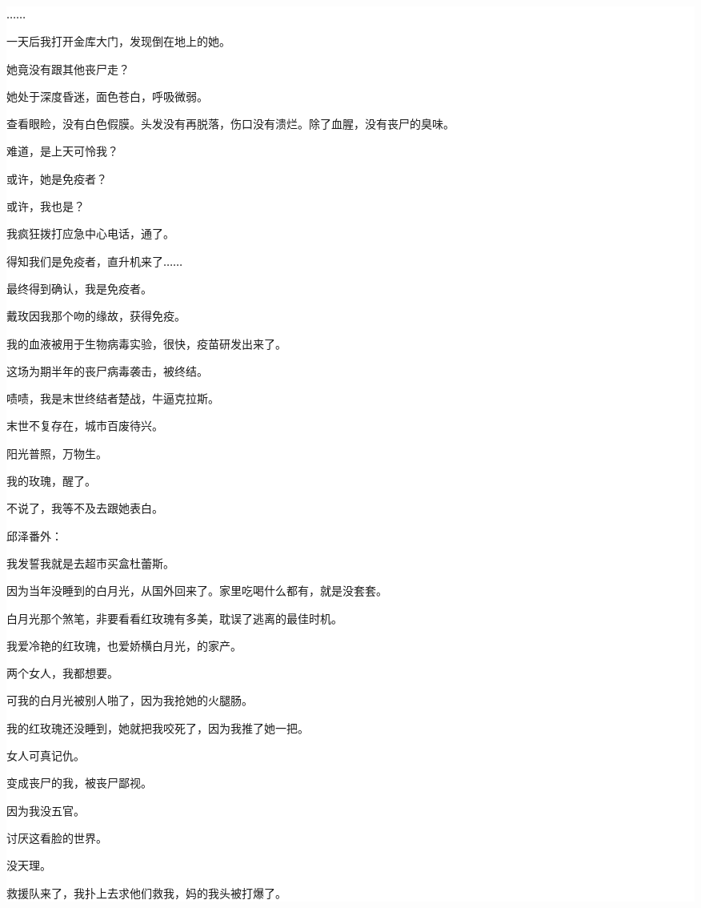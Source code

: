 ……

一天后我打开金库大门，发现倒在地上的她。

她竟没有跟其他丧尸走？

她处于深度昏迷，面色苍白，呼吸微弱。

查看眼睑，没有白色假膜。头发没有再脱落，伤口没有溃烂。除了血腥，没有丧尸的臭味。

难道，是上天可怜我？

或许，她是免疫者？

或许，我也是？

我疯狂拨打应急中心电话，通了。

得知我们是免疫者，直升机来了……

最终得到确认，我是免疫者。

戴玫因我那个吻的缘故，获得免疫。

我的血液被用于生物病毒实验，很快，疫苗研发出来了。

这场为期半年的丧尸病毒袭击，被终结。

啧啧，我是末世终结者楚战，牛逼克拉斯。

末世不复存在，城市百废待兴。

阳光普照，万物生。

我的玫瑰，醒了。

不说了，我等不及去跟她表白。

邱泽番外：

我发誓我就是去超市买盒杜蕾斯。

因为当年没睡到的白月光，从国外回来了。家里吃喝什么都有，就是没套套。

白月光那个煞笔，非要看看红玫瑰有多美，耽误了逃离的最佳时机。

我爱冷艳的红玫瑰，也爱娇横白月光，的家产。

两个女人，我都想要。

可我的白月光被别人啪了，因为我抢她的火腿肠。

我的红玫瑰还没睡到，她就把我咬死了，因为我推了她一把。

女人可真记仇。

变成丧尸的我，被丧尸鄙视。

因为我没五官。

讨厌这看脸的世界。

没天理。

救援队来了，我扑上去求他们救我，妈的我头被打爆了。
